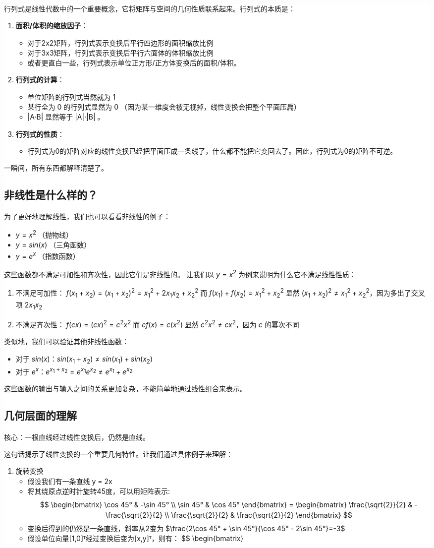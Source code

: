 行列式是线性代数中的一个重要概念，它将矩阵与空间的几何性质联系起来。行列式的本质是：

1. **面积/体积的缩放因子**：
   - 对于2x2矩阵，行列式表示变换后平行四边形的面积缩放比例
   - 对于3x3矩阵，行列式表示变换后平行六面体的体积缩放比例
   - 或者更直白一些，行列式表示单位正方形/正方体变换后的面积/体积。


2. **行列式的计算**：
   - 单位矩阵的行列式当然就为 1
   - 某行全为 0 的行列式显然为 0 （因为某一维度会被无视掉，线性变换会把整个平面压扁）
   - |A·B| 显然等于 |A|·|B| 。

3. **行列式的性质**：
   - 行列式为0的矩阵对应的线性变换已经把平面压成一条线了，什么都不能把它变回去了。因此，行列式为0的矩阵不可逆。

一瞬间，所有东西都解释清楚了。



## 非线性是什么样的？

为了更好地理解线性，我们也可以看看非线性的例子：
- $y = x^2$ （抛物线）
- $y = sin(x)$ （三角函数）
- $y = e^x$ （指数函数）

这些函数都不满足可加性和齐次性，因此它们是非线性的。
让我们以 $y = x^2$ 为例来说明为什么它不满足线性性质：

1. 不满足可加性：
   $f(x_1 + x_2) = (x_1 + x_2)^2 = x_1^2 + 2x_1x_2 + x_2^2$
   而 $f(x_1) + f(x_2) = x_1^2 + x_2^2$
   显然 $(x_1 + x_2)^2 \neq x_1^2 + x_2^2$，因为多出了交叉项 $2x_1x_2$

2. 不满足齐次性：
   $f(cx) = (cx)^2 = c^2x^2$
   而 $cf(x) = c(x^2)$
   显然 $c^2x^2 \neq cx^2$，因为 $c$ 的幂次不同

类似地，我们可以验证其他非线性函数：
- 对于 $sin(x)$：$sin(x_1 + x_2) \neq sin(x_1) + sin(x_2)$
- 对于 $e^x$：$e^{x_1 + x_2} = e^{x_1}e^{x_2} \neq e^{x_1} + e^{x_2}$

这些函数的输出与输入之间的关系更加复杂，不能简单地通过线性组合来表示。


## 几何层面的理解

核心：一根直线经过线性变换后，仍然是直线。

这句话揭示了线性变换的一个重要几何特性。让我们通过具体例子来理解：

1. 旋转变换
   - 假设我们有一条直线 y = 2x
   - 将其绕原点逆时针旋转45度，可以用矩阵表示:
     $$ 
     \begin{bmatrix} 
     \cos 45° & -\sin 45° \\ 
     \sin 45° & \cos 45° 
     \end{bmatrix} = 
     \begin{bmatrix} 
     \frac{\sqrt{2}}{2} & -\frac{\sqrt{2}}{2} \\ 
     \frac{\sqrt{2}}{2} & \frac{\sqrt{2}}{2} 
     \end{bmatrix} 
     $$
   - 变换后得到的仍然是一条直线，斜率从2变为 $\frac{2\cos 45° + \sin 45°}{\cos 45° - 2\sin 45°}=-3$
   - 假设单位向量[1,0]ᵀ经过变换后变为[x,y]ᵀ，则有：
     $$ 
     \begin{bmatrix} 